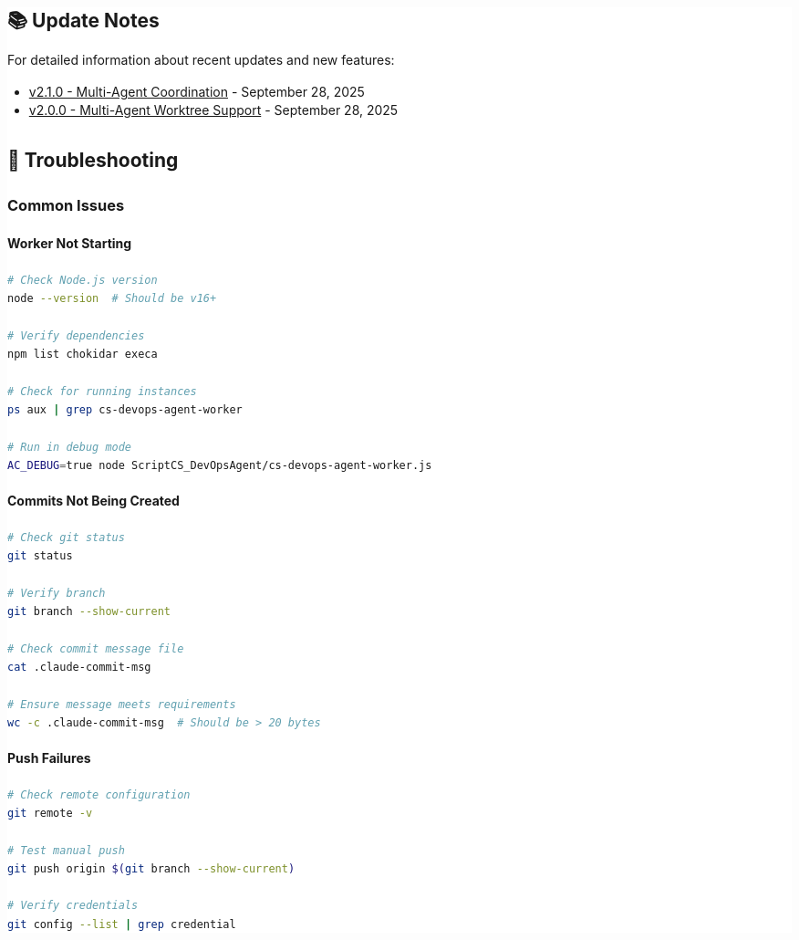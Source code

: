 ## 📚 Update Notes

For detailed information about recent updates and new features:
- [v2.1.0 - Multi-Agent Coordination](Update%20Notes/2025-09-28-multi-agent-coordination.md) - September 28, 2025
- [v2.0.0 - Multi-Agent Worktree Support](RELEASE_NOTES.md) - September 28, 2025

## 🐛 Troubleshooting

### Common Issues

#### Worker Not Starting
```bash
# Check Node.js version
node --version  # Should be v16+

# Verify dependencies
npm list chokidar execa

# Check for running instances
ps aux | grep cs-devops-agent-worker

# Run in debug mode
AC_DEBUG=true node ScriptCS_DevOpsAgent/cs-devops-agent-worker.js
```

#### Commits Not Being Created
```bash
# Check git status
git status

# Verify branch
git branch --show-current

# Check commit message file
cat .claude-commit-msg

# Ensure message meets requirements
wc -c .claude-commit-msg  # Should be > 20 bytes
```

#### Push Failures
```bash
# Check remote configuration
git remote -v

# Test manual push
git push origin $(git branch --show-current)

# Verify credentials
git config --list | grep credential
```

